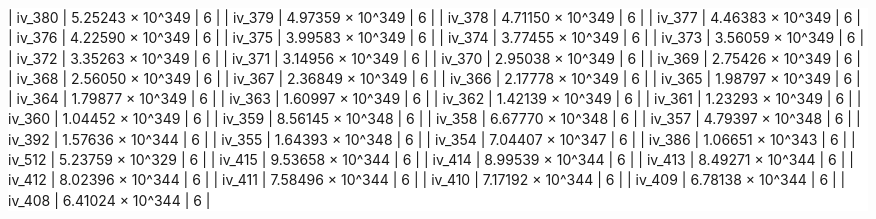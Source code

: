 | iv_380 | 5.25243 × 10^349 | 6 |
| iv_379 | 4.97359 × 10^349 | 6 |
| iv_378 | 4.71150 × 10^349 | 6 |
| iv_377 | 4.46383 × 10^349 | 6 |
| iv_376 | 4.22590 × 10^349 | 6 |
| iv_375 | 3.99583 × 10^349 | 6 |
| iv_374 | 3.77455 × 10^349 | 6 |
| iv_373 | 3.56059 × 10^349 | 6 |
| iv_372 | 3.35263 × 10^349 | 6 |
| iv_371 | 3.14956 × 10^349 | 6 |
| iv_370 | 2.95038 × 10^349 | 6 |
| iv_369 | 2.75426 × 10^349 | 6 |
| iv_368 | 2.56050 × 10^349 | 6 |
| iv_367 | 2.36849 × 10^349 | 6 |
| iv_366 | 2.17778 × 10^349 | 6 |
| iv_365 | 1.98797 × 10^349 | 6 |
| iv_364 | 1.79877 × 10^349 | 6 |
| iv_363 | 1.60997 × 10^349 | 6 |
| iv_362 | 1.42139 × 10^349 | 6 |
| iv_361 | 1.23293 × 10^349 | 6 |
| iv_360 | 1.04452 × 10^349 | 6 |
| iv_359 | 8.56145 × 10^348 | 6 |
| iv_358 | 6.67770 × 10^348 | 6 |
| iv_357 | 4.79397 × 10^348 | 6 |
| iv_392 | 1.57636 × 10^344 | 6 |
| iv_355 | 1.64393 × 10^348 | 6 |
| iv_354 | 7.04407 × 10^347 | 6 |
| iv_386 | 1.06651 × 10^343 | 6 |
| iv_512 | 5.23759 × 10^329 | 6 |
| iv_415 | 9.53658 × 10^344 | 6 |
| iv_414 | 8.99539 × 10^344 | 6 |
| iv_413 | 8.49271 × 10^344 | 6 |
| iv_412 | 8.02396 × 10^344 | 6 |
| iv_411 | 7.58496 × 10^344 | 6 |
| iv_410 | 7.17192 × 10^344 | 6 |
| iv_409 | 6.78138 × 10^344 | 6 |
| iv_408 | 6.41024 × 10^344 | 6 |
